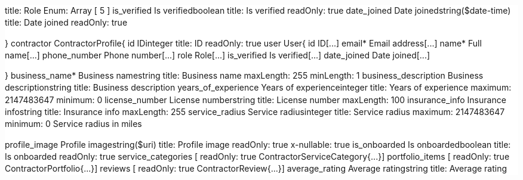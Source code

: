 title: Role
Enum:
Array [ 5 ]
is_verified	Is verifiedboolean
title: Is verified
readOnly: true
date_joined	Date joinedstring($date-time)
title: Date joined
readOnly: true
 
}
contractor	ContractorProfile{
id	IDinteger
title: ID
readOnly: true
user	User{
id	ID[...]
email*	Email address[...]
name*	Full name[...]
phone_number	Phone number[...]
role	Role[...]
is_verified	Is verified[...]
date_joined	Date joined[...]
 
}
business_name*	Business namestring
title: Business name
maxLength: 255
minLength: 1
business_description	Business descriptionstring
title: Business description
years_of_experience	Years of experienceinteger
title: Years of experience
maximum: 2147483647
minimum: 0
license_number	License numberstring
title: License number
maxLength: 100
insurance_info	Insurance infostring
title: Insurance info
maxLength: 255
service_radius	Service radiusinteger
title: Service radius
maximum: 2147483647
minimum: 0
Service radius in miles

profile_image	Profile imagestring($uri)
title: Profile image
readOnly: true
x-nullable: true
is_onboarded	Is onboardedboolean
title: Is onboarded
readOnly: true
service_categories	[
readOnly: true
ContractorServiceCategory{...}]
portfolio_items	[
readOnly: true
ContractorPortfolio{...}]
reviews	[
readOnly: true
ContractorReview{...}]
average_rating	Average ratingstring
title: Average rating